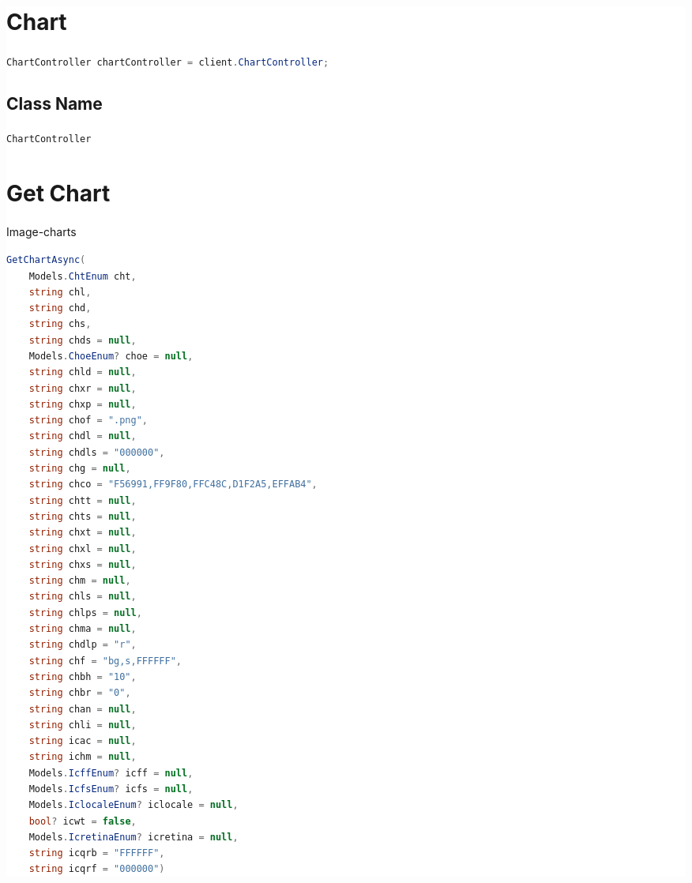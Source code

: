 # Chart

```csharp
ChartController chartController = client.ChartController;
```

## Class Name

`ChartController`


# Get Chart

Image-charts

```csharp
GetChartAsync(
    Models.ChtEnum cht,
    string chl,
    string chd,
    string chs,
    string chds = null,
    Models.ChoeEnum? choe = null,
    string chld = null,
    string chxr = null,
    string chxp = null,
    string chof = ".png",
    string chdl = null,
    string chdls = "000000",
    string chg = null,
    string chco = "F56991,FF9F80,FFC48C,D1F2A5,EFFAB4",
    string chtt = null,
    string chts = null,
    string chxt = null,
    string chxl = null,
    string chxs = null,
    string chm = null,
    string chls = null,
    string chlps = null,
    string chma = null,
    string chdlp = "r",
    string chf = "bg,s,FFFFFF",
    string chbh = "10",
    string chbr = "0",
    string chan = null,
    string chli = null,
    string icac = null,
    string ichm = null,
    Models.IcffEnum? icff = null,
    Models.IcfsEnum? icfs = null,
    Models.IclocaleEnum? iclocale = null,
    bool? icwt = false,
    Models.IcretinaEnum? icretina = null,
    string icqrb = "FFFFFF",
    string icqrf = "000000")
```
